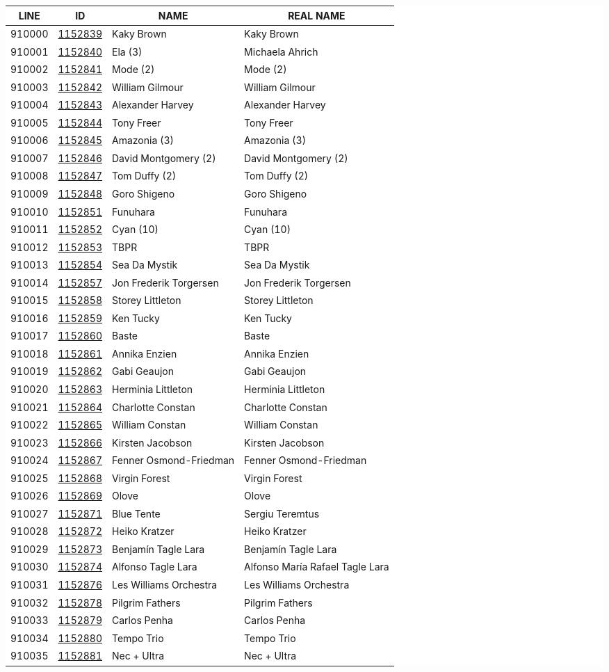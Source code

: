 | LINE   | ID        | NAME      | REAL NAME  |
| ------ | --------- | --------- | ---------- |
| 910000 | [1152839](https://www.discogs.com/artist/1152839) | Kaky Brown | Kaky Brown |
| 910001 | [1152840](https://www.discogs.com/artist/1152840) | Ela (3) | Michaela Ahrich |
| 910002 | [1152841](https://www.discogs.com/artist/1152841) | Mode (2) | Mode (2) |
| 910003 | [1152842](https://www.discogs.com/artist/1152842) | William Gilmour | William Gilmour |
| 910004 | [1152843](https://www.discogs.com/artist/1152843) | Alexander Harvey | Alexander Harvey |
| 910005 | [1152844](https://www.discogs.com/artist/1152844) | Tony Freer | Tony Freer |
| 910006 | [1152845](https://www.discogs.com/artist/1152845) | Amazonia (3) | Amazonia (3) |
| 910007 | [1152846](https://www.discogs.com/artist/1152846) | David Montgomery (2) | David Montgomery (2) |
| 910008 | [1152847](https://www.discogs.com/artist/1152847) | Tom Duffy (2) | Tom Duffy (2) |
| 910009 | [1152848](https://www.discogs.com/artist/1152848) | Goro Shigeno | Goro Shigeno |
| 910010 | [1152851](https://www.discogs.com/artist/1152851) | Funuhara | Funuhara |
| 910011 | [1152852](https://www.discogs.com/artist/1152852) | Cyan (10) | Cyan (10) |
| 910012 | [1152853](https://www.discogs.com/artist/1152853) | TBPR | TBPR |
| 910013 | [1152854](https://www.discogs.com/artist/1152854) | Sea Da Mystik | Sea Da Mystik |
| 910014 | [1152857](https://www.discogs.com/artist/1152857) | Jon Frederik Torgersen | Jon Frederik Torgersen |
| 910015 | [1152858](https://www.discogs.com/artist/1152858) | Storey Littleton | Storey Littleton |
| 910016 | [1152859](https://www.discogs.com/artist/1152859) | Ken Tucky | Ken Tucky |
| 910017 | [1152860](https://www.discogs.com/artist/1152860) | Baste | Baste |
| 910018 | [1152861](https://www.discogs.com/artist/1152861) | Annika Enzien | Annika Enzien |
| 910019 | [1152862](https://www.discogs.com/artist/1152862) | Gabi Geaujon | Gabi Geaujon |
| 910020 | [1152863](https://www.discogs.com/artist/1152863) | Herminia Littleton | Herminia Littleton |
| 910021 | [1152864](https://www.discogs.com/artist/1152864) | Charlotte Constan | Charlotte Constan |
| 910022 | [1152865](https://www.discogs.com/artist/1152865) | William Constan | William Constan |
| 910023 | [1152866](https://www.discogs.com/artist/1152866) | Kirsten Jacobson | Kirsten Jacobson |
| 910024 | [1152867](https://www.discogs.com/artist/1152867) | Fenner Osmond-Friedman | Fenner Osmond-Friedman |
| 910025 | [1152868](https://www.discogs.com/artist/1152868) | Virgin Forest | Virgin Forest |
| 910026 | [1152869](https://www.discogs.com/artist/1152869) | Olove | Olove |
| 910027 | [1152871](https://www.discogs.com/artist/1152871) | Blue Tente | Sergiu Teremtus |
| 910028 | [1152872](https://www.discogs.com/artist/1152872) | Heiko Kratzer | Heiko Kratzer |
| 910029 | [1152873](https://www.discogs.com/artist/1152873) | Benjamín Tagle Lara | Benjamín Tagle Lara |
| 910030 | [1152874](https://www.discogs.com/artist/1152874) | Alfonso Tagle Lara | Alfonso María Rafael Tagle Lara |
| 910031 | [1152876](https://www.discogs.com/artist/1152876) | Les Williams Orchestra | Les Williams Orchestra |
| 910032 | [1152878](https://www.discogs.com/artist/1152878) | Pilgrim Fathers | Pilgrim Fathers |
| 910033 | [1152879](https://www.discogs.com/artist/1152879) | Carlos Penha | Carlos Penha |
| 910034 | [1152880](https://www.discogs.com/artist/1152880) | Tempo Trio | Tempo Trio |
| 910035 | [1152881](https://www.discogs.com/artist/1152881) | Nec + Ultra | Nec + Ultra |